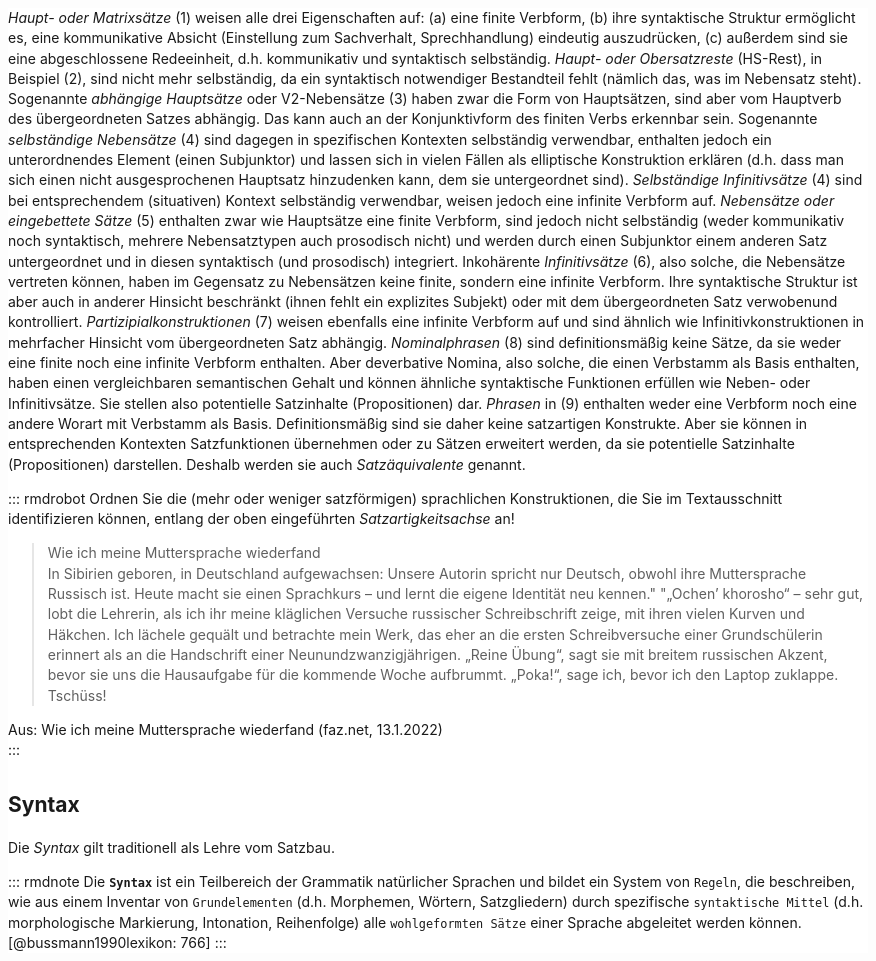 *Haupt- oder Matrixsätze* (1) weisen alle drei Eigenschaften auf: (a) eine finite Verbform, (b) ihre syntaktische Struktur ermöglicht es, eine kommunikative Absicht (Einstellung zum Sachverhalt, Sprechhandlung) eindeutig auszudrücken, (c) außerdem sind sie eine abgeschlossene Redeeinheit, d.h. kommunikativ und syntaktisch selbständig. *Haupt- oder Obersatzreste* (HS-Rest), in Beispiel (2), sind nicht mehr selbständig, da ein syntaktisch notwendiger Bestandteil fehlt (nämlich das, was im Nebensatz steht). Sogenannte *abhängige Hauptsätze* oder V2-Nebensätze (3) haben zwar die Form von Hauptsätzen, sind aber vom Hauptverb des übergeordneten Satzes abhängig. Das kann auch an der Konjunktivform des finiten Verbs erkennbar sein. Sogenannte *selbständige Nebensätze* (4) sind dagegen in spezifischen Kontexten selbständig verwendbar, enthalten jedoch ein unterordnendes Element (einen Subjunktor) und lassen sich in vielen Fällen als elliptische Konstruktion erklären (d.h. dass man sich einen nicht ausgesprochenen Hauptsatz hinzudenken kann, dem sie untergeordnet sind). *Selbständige Infinitivsätze* (4) sind bei entsprechendem (situativen) Kontext selbständig verwendbar, weisen jedoch eine infinite Verbform auf. *Nebensätze oder eingebettete Sätze* (5) enthalten zwar wie Hauptsätze eine finite Verbform, sind jedoch nicht selbständig (weder kommunikativ noch syntaktisch, mehrere Nebensatztypen auch prosodisch nicht) und werden durch einen Subjunktor einem anderen Satz untergeordnet und in diesen syntaktisch (und prosodisch) integriert. Inkohärente *Infinitivsätze* (6), also solche, die Nebensätze vertreten können, haben im Gegensatz zu Nebensätzen keine finite, sondern eine infinite Verbform. Ihre syntaktische Struktur ist aber auch in anderer Hinsicht beschränkt (ihnen fehlt ein explizites Subjekt) oder mit dem übergeordneten Satz verwobenund kontrolliert. *Partizipialkonstruktionen* (7) weisen ebenfalls eine infinite Verbform auf und sind ähnlich wie Infinitivkonstruktionen in mehrfacher Hinsicht vom übergeordneten Satz abhängig. *Nominalphrasen* (8) sind definitionsmäßig keine Sätze, da sie weder eine finite noch eine infinite Verbform enthalten. Aber deverbative Nomina, also solche, die einen Verbstamm als Basis enthalten, haben einen vergleichbaren semantischen Gehalt und können ähnliche syntaktische Funktionen erfüllen wie Neben- oder Infinitivsätze. Sie stellen also potentielle Satzinhalte (Propositionen) dar. *Phrasen* in (9) enthalten weder eine Verbform noch eine andere Worart mit Verbstamm als Basis. Definitionsmäßig sind sie daher keine satzartigen Konstrukte. Aber sie können in entsprechenden Kontexten Satzfunktionen übernehmen oder zu Sätzen erweitert werden, da sie potentielle Satzinhalte (Propositionen) darstellen. Deshalb werden sie auch *Satzäquivalente* genannt.     


::: rmdrobot
Ordnen Sie die (mehr oder weniger satzförmigen) sprachlichen Konstruktionen, die Sie im Textausschnitt identifizieren können, entlang der oben eingeführten *Satzartigkeitsachse* an!

> Wie ich meine Muttersprache wiederfand   
> In Sibirien geboren, in Deutschland aufgewachsen: Unsere Autorin spricht nur Deutsch, obwohl ihre Muttersprache Russisch ist. Heute macht sie einen Sprachkurs – und lernt die eigene Identität neu kennen." "„Ochen’ khorosho“ – sehr gut, lobt die Lehrerin, als ich ihr meine kläglichen Versuche russischer Schreibschrift zeige, mit ihren vielen Kurven und Häkchen. Ich lächele gequält und betrachte mein Werk, das eher an die ersten Schreibversuche einer Grundschülerin erinnert als an die Handschrift einer Neunundzwanzigjährigen. „Reine Übung“, sagt sie mit breitem russischen Akzent, bevor sie uns die Hausaufgabe für die kommende Woche aufbrummt. „Poka!“, sage ich, bevor ich den Laptop zuklappe. Tschüss!

Aus: Wie ich meine Muttersprache wiederfand (faz.net, 13.1.2022)   
:::


## Syntax

Die *Syntax* gilt traditionell als Lehre vom Satzbau.

::: rmdnote
Die **`Syntax`** ist ein Teilbereich der Grammatik natürlicher Sprachen und bildet ein System von `Regeln`, die beschreiben, wie aus einem Inventar von `Grundelementen` (d.h. Morphemen, Wörtern, Satzgliedern) durch spezifische `syntaktische Mittel` (d.h. morphologische Markierung, Intonation, Reihenfolge) alle `wohlgeformten Sätze` einer Sprache abgeleitet werden können.
[@bussmann1990lexikon: 766]
:::


[^gegenstand-1]: "The correlation coefficient is calculated by comparing the relative frequencies of terms (relative to each document for the corpus or relative to each segment of document). A coefficient that approaches 1 indicates that values correlate positively, they rise and fall together. A coefficient that approaches -1 indicates that values correlate negatively, frequencies rise for one term as it drops for the other. Coefficients that approach 0 indicate little correlation, positive or negative." - <https://voyant-tools.org/docs/#!/guide/correlations>